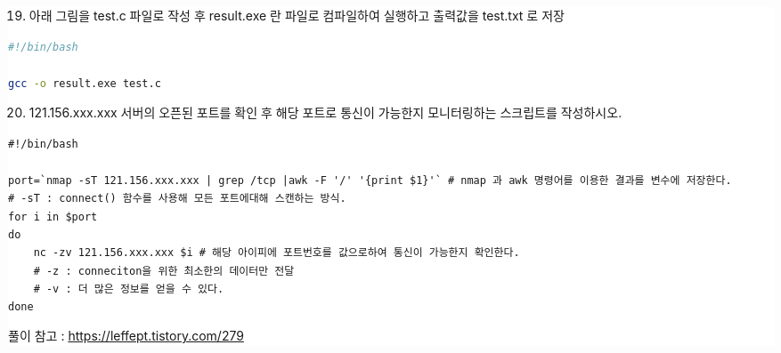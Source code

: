 19. 아래 그림을 test.c 파일로 작성 후 result.exe 란 파일로 컴파일하여 실행하고 출력값을 test.txt 로 저장

```bash
#!/bin/bash

gcc -o result.exe test.c
```

20. 121.156.xxx.xxx 서버의 오픈된 포트를 확인 후 해당 포트로 통신이 가능한지 모니터링하는 스크립트를 작성하시오.
```
#!/bin/bash

port=`nmap -sT 121.156.xxx.xxx | grep /tcp |awk -F '/' '{print $1}'` # nmap 과 awk 명령어를 이용한 결과를 변수에 저장한다.
# -sT : connect() 함수를 사용해 모든 포트에대해 스캔하는 방식.
for i in $port
do
	nc -zv 121.156.xxx.xxx $i # 해당 아이피에 포트번호를 값으로하여 통신이 가능한지 확인한다.
	# -z : conneciton을 위한 최소한의 데이터만 전달
	# -v : 더 많은 정보를 얻을 수 있다.
done
```

풀이 참고 : https://leffept.tistory.com/279
